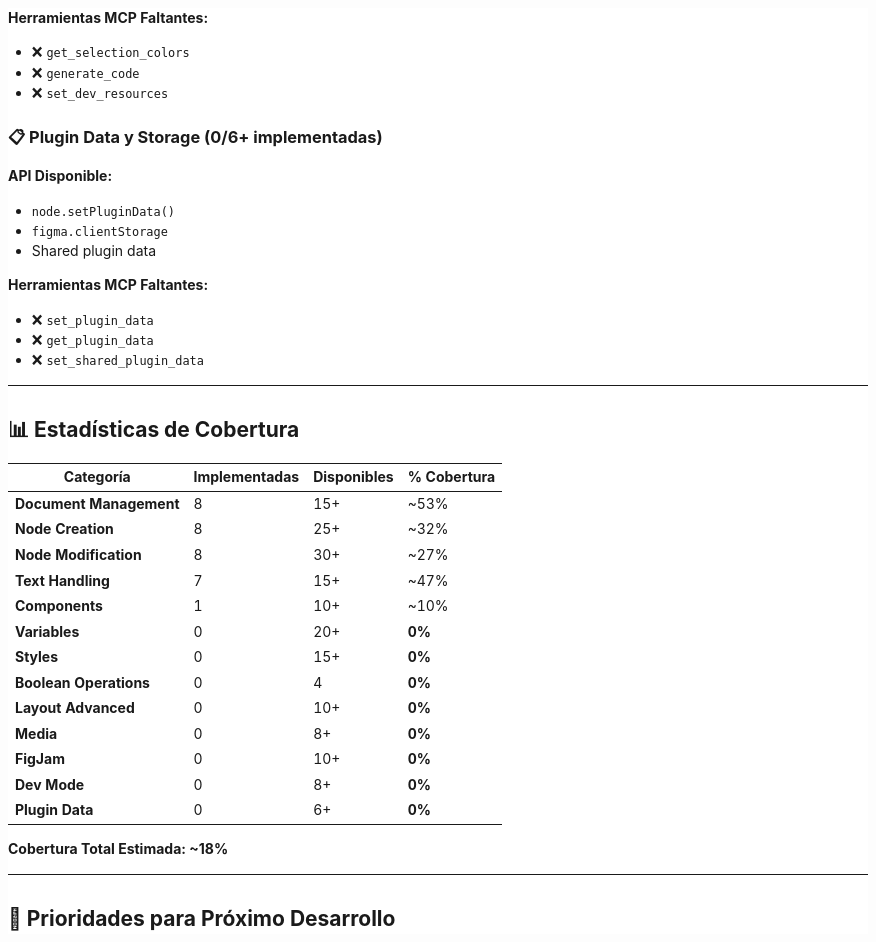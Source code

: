 **Herramientas MCP Faltantes:**
- ❌ `get_selection_colors`
- ❌ `generate_code`
- ❌ `set_dev_resources`

### **📋 Plugin Data y Storage (0/6+ implementadas)**

**API Disponible:**
- `node.setPluginData()`
- `figma.clientStorage`
- Shared plugin data

**Herramientas MCP Faltantes:**
- ❌ `set_plugin_data`
- ❌ `get_plugin_data`
- ❌ `set_shared_plugin_data`

---

## 📊 Estadísticas de Cobertura

| Categoría | Implementadas | Disponibles | % Cobertura |
|-----------|---------------|-------------|-------------|
| **Document Management** | 8 | 15+ | ~53% |
| **Node Creation** | 8 | 25+ | ~32% |
| **Node Modification** | 8 | 30+ | ~27% |
| **Text Handling** | 7 | 15+ | ~47% |
| **Components** | 1 | 10+ | ~10% |
| **Variables** | 0 | 20+ | **0%** |
| **Styles** | 0 | 15+ | **0%** |
| **Boolean Operations** | 0 | 4 | **0%** |
| **Layout Advanced** | 0 | 10+ | **0%** |
| **Media** | 0 | 8+ | **0%** |
| **FigJam** | 0 | 10+ | **0%** |
| **Dev Mode** | 0 | 8+ | **0%** |
| **Plugin Data** | 0 | 6+ | **0%** |

**Cobertura Total Estimada: ~18%**

---

## 🎯 Prioridades para Próximo Desarrollo
